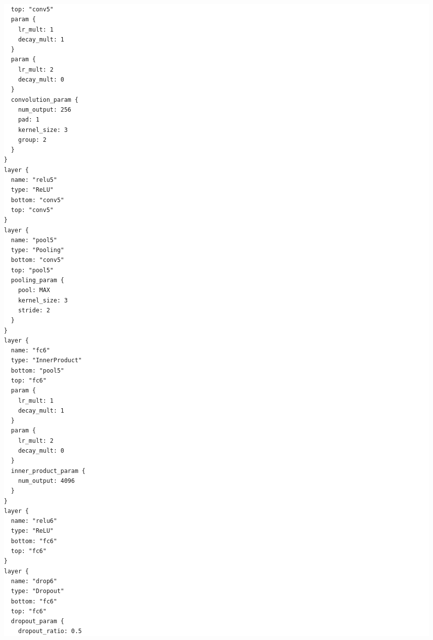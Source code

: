 ```
  top: "conv5"  
  param {  
    lr_mult: 1  
    decay_mult: 1  
  }  
  param {  
    lr_mult: 2  
    decay_mult: 0  
  }  
  convolution_param {  
    num_output: 256  
    pad: 1  
    kernel_size: 3  
    group: 2  
  }  
}  
layer {  
  name: "relu5"  
  type: "ReLU"  
  bottom: "conv5"  
  top: "conv5"  
}  
layer {  
  name: "pool5"  
  type: "Pooling"  
  bottom: "conv5"  
  top: "pool5"  
  pooling_param {  
    pool: MAX  
    kernel_size: 3  
    stride: 2  
  }  
}  
layer {  
  name: "fc6"  
  type: "InnerProduct"  
  bottom: "pool5"  
  top: "fc6"  
  param {  
    lr_mult: 1  
    decay_mult: 1  
  }  
  param {  
    lr_mult: 2  
    decay_mult: 0  
  }  
  inner_product_param {  
    num_output: 4096  
  }  
}  
layer {  
  name: "relu6"  
  type: "ReLU"  
  bottom: "fc6"  
  top: "fc6"  
}  
layer {  
  name: "drop6"  
  type: "Dropout"  
  bottom: "fc6"  
  top: "fc6"  
  dropout_param {  
    dropout_ratio: 0.5  
```
